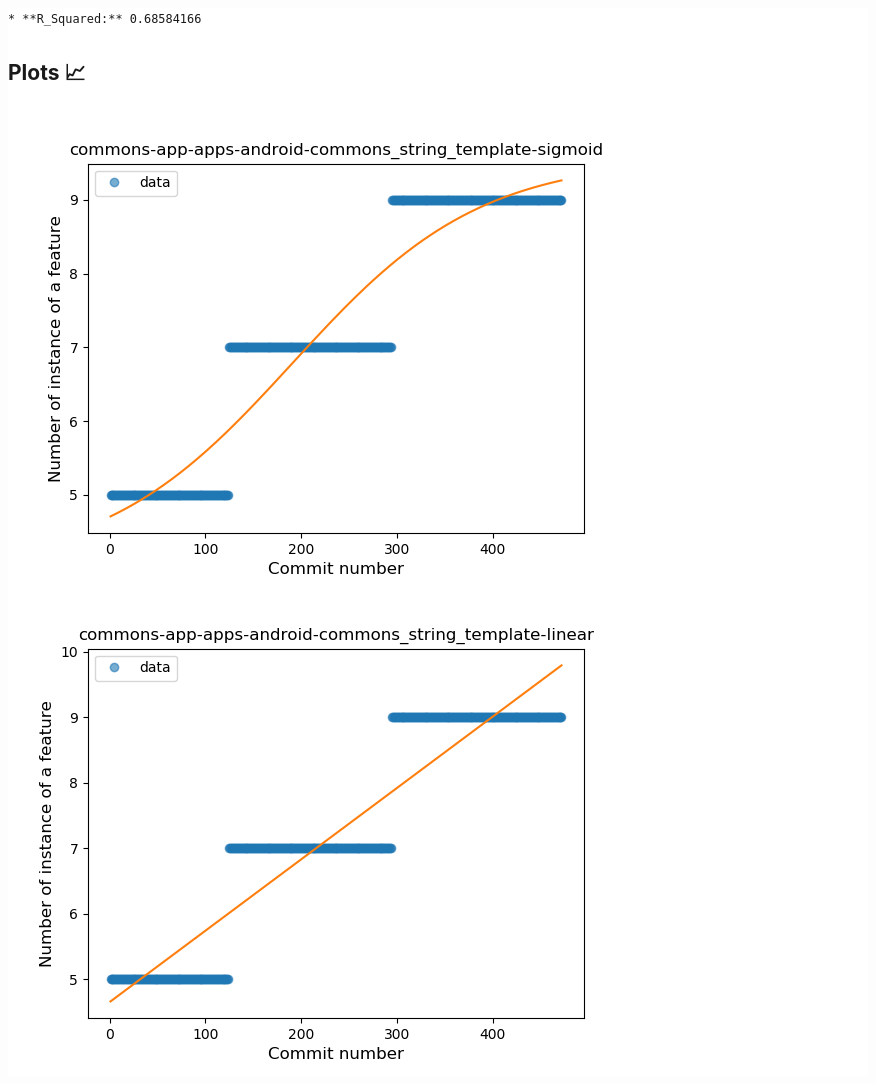     * **R_Squared:** 0.68584166

**Plots** :chart_with_upwards_trend:
-----

![commons-app-apps-android-commons T7](../plots/commons-app-apps-android-commons_string_template_T7.png)
![commons-app-apps-android-commons T1](../plots/commons-app-apps-android-commons_string_template_T1.png)